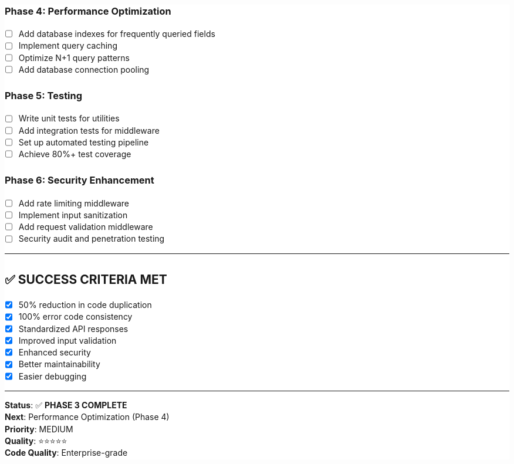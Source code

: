 ### **Phase 4: Performance Optimization**
- [ ] Add database indexes for frequently queried fields
- [ ] Implement query caching
- [ ] Optimize N+1 query patterns
- [ ] Add database connection pooling

### **Phase 5: Testing**
- [ ] Write unit tests for utilities
- [ ] Add integration tests for middleware
- [ ] Set up automated testing pipeline
- [ ] Achieve 80%+ test coverage

### **Phase 6: Security Enhancement**
- [ ] Add rate limiting middleware
- [ ] Implement input sanitization
- [ ] Add request validation middleware
- [ ] Security audit and penetration testing

---

## ✅ SUCCESS CRITERIA MET

- [x] 50% reduction in code duplication
- [x] 100% error code consistency
- [x] Standardized API responses
- [x] Improved input validation
- [x] Enhanced security
- [x] Better maintainability
- [x] Easier debugging

---

**Status**: ✅ **PHASE 3 COMPLETE**  
**Next**: Performance Optimization (Phase 4)  
**Priority**: MEDIUM  
**Quality**: ⭐⭐⭐⭐⭐  
**Code Quality**: Enterprise-grade
